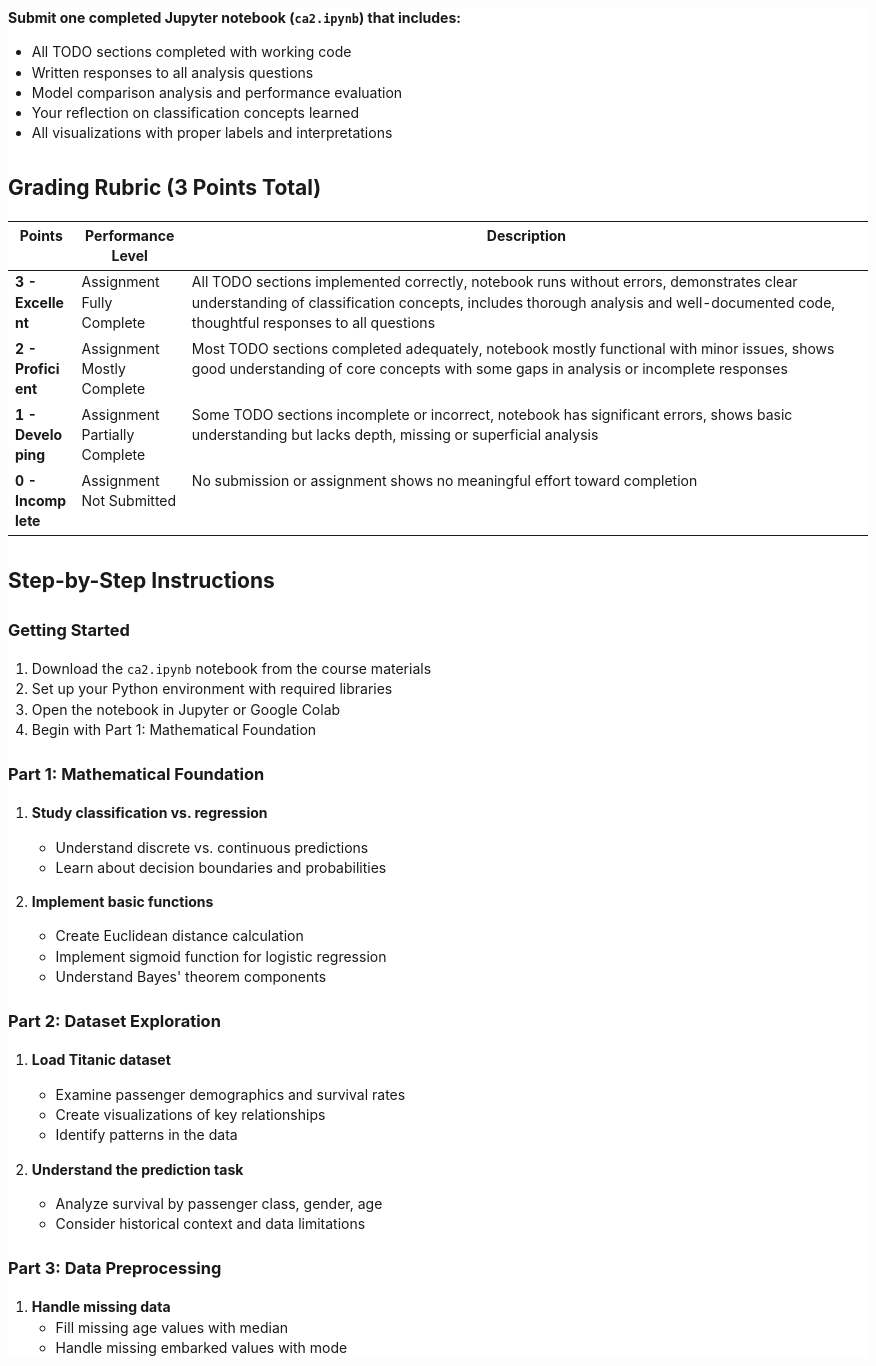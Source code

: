 **Submit one completed Jupyter notebook (`ca2.ipynb`) that includes:**
- All TODO sections completed with working code
- Written responses to all analysis questions
- Model comparison analysis and performance evaluation
- Your reflection on classification concepts learned
- All visualizations with proper labels and interpretations

## Grading Rubric (3 Points Total)

| Points | Performance Level | Description |
|--------|------------------|-------------|
| **3 - Excellent** | Assignment Fully Complete | All TODO sections implemented correctly, notebook runs without errors, demonstrates clear understanding of classification concepts, includes thorough analysis and well-documented code, thoughtful responses to all questions |
| **2 - Proficient** | Assignment Mostly Complete | Most TODO sections completed adequately, notebook mostly functional with minor issues, shows good understanding of core concepts with some gaps in analysis or incomplete responses |
| **1 - Developing** | Assignment Partially Complete | Some TODO sections incomplete or incorrect, notebook has significant errors, shows basic understanding but lacks depth, missing or superficial analysis |
| **0 - Incomplete** | Assignment Not Submitted | No submission or assignment shows no meaningful effort toward completion |

## Step-by-Step Instructions

### Getting Started
1. Download the `ca2.ipynb` notebook from the course materials
2. Set up your Python environment with required libraries
3. Open the notebook in Jupyter or Google Colab
4. Begin with Part 1: Mathematical Foundation

### Part 1: Mathematical Foundation
1. **Study classification vs. regression**
   - Understand discrete vs. continuous predictions
   - Learn about decision boundaries and probabilities

2. **Implement basic functions**
   - Create Euclidean distance calculation
   - Implement sigmoid function for logistic regression
   - Understand Bayes' theorem components

### Part 2: Dataset Exploration
1. **Load Titanic dataset**
   - Examine passenger demographics and survival rates
   - Create visualizations of key relationships
   - Identify patterns in the data

2. **Understand the prediction task**
   - Analyze survival by passenger class, gender, age
   - Consider historical context and data limitations

### Part 3: Data Preprocessing
1. **Handle missing data**
   - Fill missing age values with median
   - Handle missing embarked values with mode
